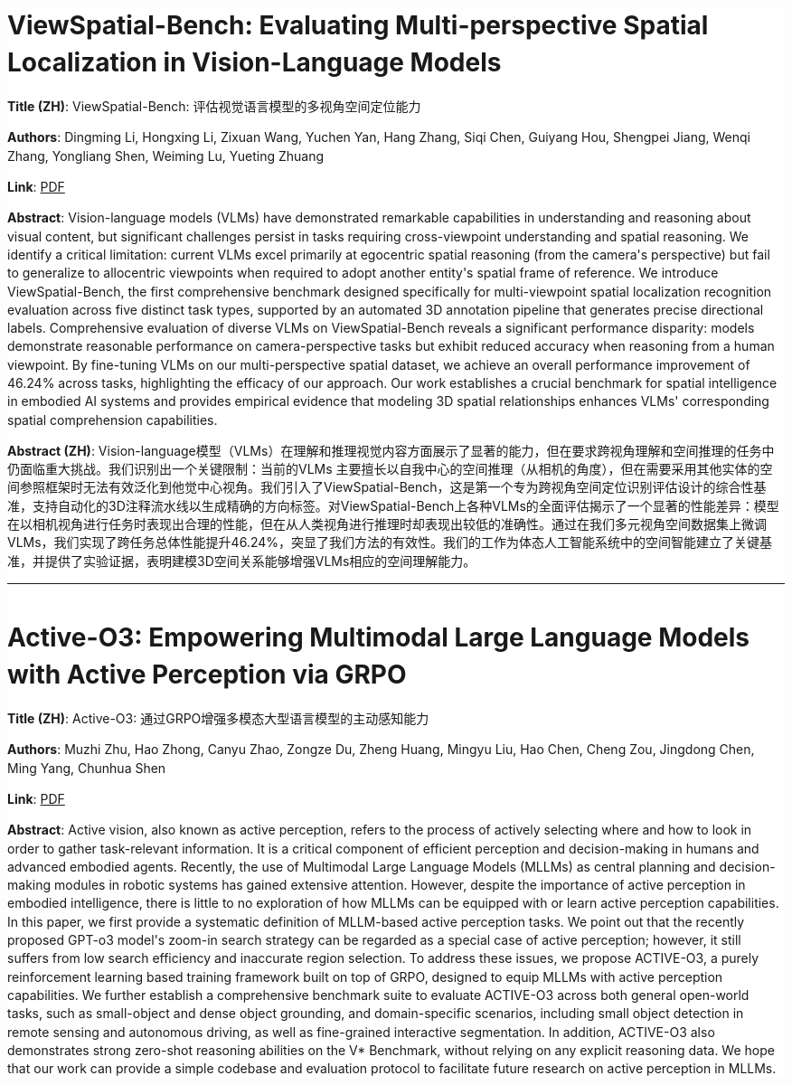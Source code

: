 # ViewSpatial-Bench: Evaluating Multi-perspective Spatial Localization in Vision-Language Models 

**Title (ZH)**: ViewSpatial-Bench: 评估视觉语言模型的多视角空间定位能力 

**Authors**: Dingming Li, Hongxing Li, Zixuan Wang, Yuchen Yan, Hang Zhang, Siqi Chen, Guiyang Hou, Shengpei Jiang, Wenqi Zhang, Yongliang Shen, Weiming Lu, Yueting Zhuang  

**Link**: [PDF](https://arxiv.org/pdf/2505.21500)  

**Abstract**: Vision-language models (VLMs) have demonstrated remarkable capabilities in understanding and reasoning about visual content, but significant challenges persist in tasks requiring cross-viewpoint understanding and spatial reasoning. We identify a critical limitation: current VLMs excel primarily at egocentric spatial reasoning (from the camera's perspective) but fail to generalize to allocentric viewpoints when required to adopt another entity's spatial frame of reference. We introduce ViewSpatial-Bench, the first comprehensive benchmark designed specifically for multi-viewpoint spatial localization recognition evaluation across five distinct task types, supported by an automated 3D annotation pipeline that generates precise directional labels. Comprehensive evaluation of diverse VLMs on ViewSpatial-Bench reveals a significant performance disparity: models demonstrate reasonable performance on camera-perspective tasks but exhibit reduced accuracy when reasoning from a human viewpoint. By fine-tuning VLMs on our multi-perspective spatial dataset, we achieve an overall performance improvement of 46.24% across tasks, highlighting the efficacy of our approach. Our work establishes a crucial benchmark for spatial intelligence in embodied AI systems and provides empirical evidence that modeling 3D spatial relationships enhances VLMs' corresponding spatial comprehension capabilities. 

**Abstract (ZH)**: Vision-language模型（VLMs）在理解和推理视觉内容方面展示了显著的能力，但在要求跨视角理解和空间推理的任务中仍面临重大挑战。我们识别出一个关键限制：当前的VLMs 主要擅长以自我中心的空间推理（从相机的角度），但在需要采用其他实体的空间参照框架时无法有效泛化到他觉中心视角。我们引入了ViewSpatial-Bench，这是第一个专为跨视角空间定位识别评估设计的综合性基准，支持自动化的3D注释流水线以生成精确的方向标签。对ViewSpatial-Bench上各种VLMs的全面评估揭示了一个显著的性能差异：模型在以相机视角进行任务时表现出合理的性能，但在从人类视角进行推理时却表现出较低的准确性。通过在我们多元视角空间数据集上微调VLMs，我们实现了跨任务总体性能提升46.24%，突显了我们方法的有效性。我们的工作为体态人工智能系统中的空间智能建立了关键基准，并提供了实验证据，表明建模3D空间关系能够增强VLMs相应的空间理解能力。 

---
# Active-O3: Empowering Multimodal Large Language Models with Active Perception via GRPO 

**Title (ZH)**: Active-O3: 通过GRPO增强多模态大型语言模型的主动感知能力 

**Authors**: Muzhi Zhu, Hao Zhong, Canyu Zhao, Zongze Du, Zheng Huang, Mingyu Liu, Hao Chen, Cheng Zou, Jingdong Chen, Ming Yang, Chunhua Shen  

**Link**: [PDF](https://arxiv.org/pdf/2505.21457)  

**Abstract**: Active vision, also known as active perception, refers to the process of actively selecting where and how to look in order to gather task-relevant information. It is a critical component of efficient perception and decision-making in humans and advanced embodied agents. Recently, the use of Multimodal Large Language Models (MLLMs) as central planning and decision-making modules in robotic systems has gained extensive attention. However, despite the importance of active perception in embodied intelligence, there is little to no exploration of how MLLMs can be equipped with or learn active perception capabilities. In this paper, we first provide a systematic definition of MLLM-based active perception tasks. We point out that the recently proposed GPT-o3 model's zoom-in search strategy can be regarded as a special case of active perception; however, it still suffers from low search efficiency and inaccurate region selection. To address these issues, we propose ACTIVE-O3, a purely reinforcement learning based training framework built on top of GRPO, designed to equip MLLMs with active perception capabilities. We further establish a comprehensive benchmark suite to evaluate ACTIVE-O3 across both general open-world tasks, such as small-object and dense object grounding, and domain-specific scenarios, including small object detection in remote sensing and autonomous driving, as well as fine-grained interactive segmentation. In addition, ACTIVE-O3 also demonstrates strong zero-shot reasoning abilities on the V* Benchmark, without relying on any explicit reasoning data. We hope that our work can provide a simple codebase and evaluation protocol to facilitate future research on active perception in MLLMs. 
